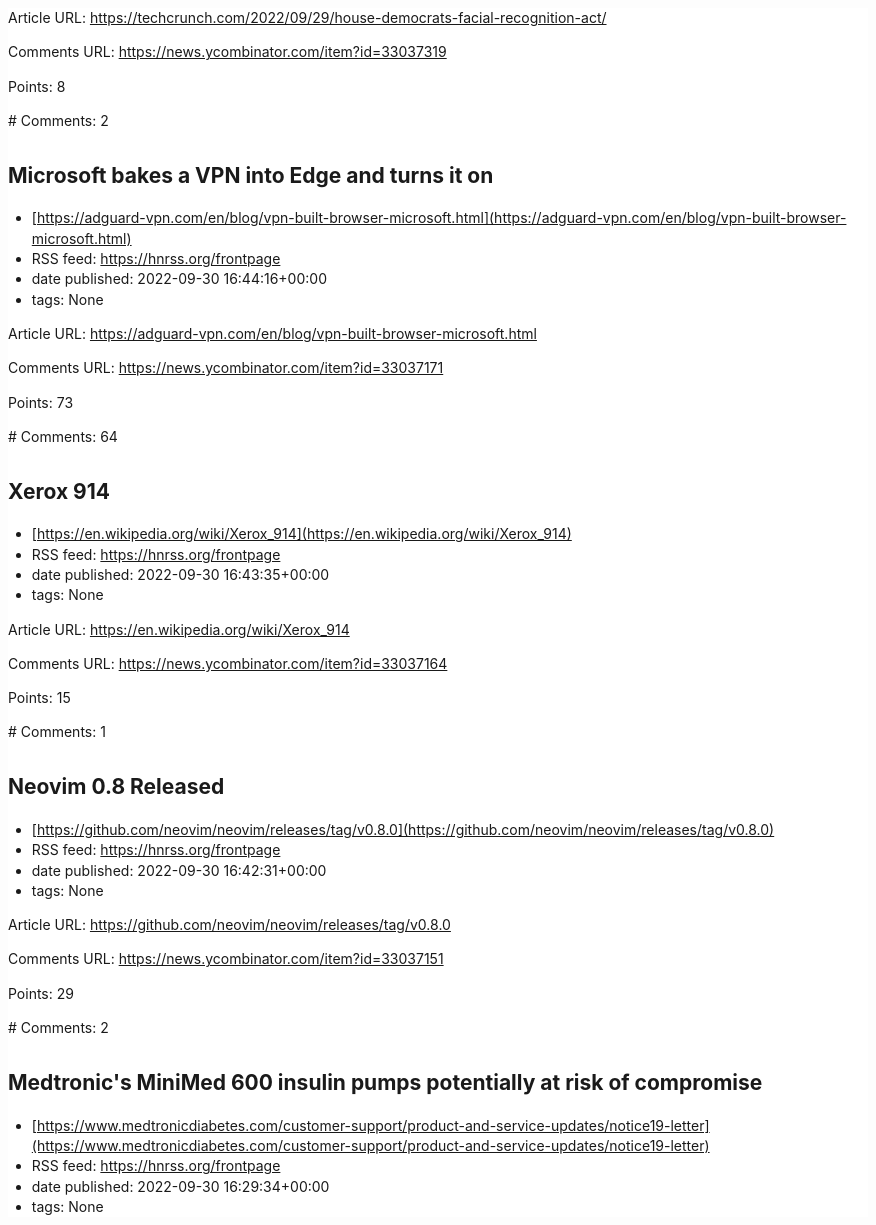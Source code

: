 <p>Article URL: <a href="https://techcrunch.com/2022/09/29/house-democrats-facial-recognition-act/">https://techcrunch.com/2022/09/29/house-democrats-facial-recognition-act/</a></p>
<p>Comments URL: <a href="https://news.ycombinator.com/item?id=33037319">https://news.ycombinator.com/item?id=33037319</a></p>
<p>Points: 8</p>
<p># Comments: 2</p>

## Microsoft bakes a VPN into Edge and turns it on
 - [https://adguard-vpn.com/en/blog/vpn-built-browser-microsoft.html](https://adguard-vpn.com/en/blog/vpn-built-browser-microsoft.html)
 - RSS feed: https://hnrss.org/frontpage
 - date published: 2022-09-30 16:44:16+00:00
 - tags: None

<p>Article URL: <a href="https://adguard-vpn.com/en/blog/vpn-built-browser-microsoft.html">https://adguard-vpn.com/en/blog/vpn-built-browser-microsoft.html</a></p>
<p>Comments URL: <a href="https://news.ycombinator.com/item?id=33037171">https://news.ycombinator.com/item?id=33037171</a></p>
<p>Points: 73</p>
<p># Comments: 64</p>

## Xerox 914
 - [https://en.wikipedia.org/wiki/Xerox_914](https://en.wikipedia.org/wiki/Xerox_914)
 - RSS feed: https://hnrss.org/frontpage
 - date published: 2022-09-30 16:43:35+00:00
 - tags: None

<p>Article URL: <a href="https://en.wikipedia.org/wiki/Xerox_914">https://en.wikipedia.org/wiki/Xerox_914</a></p>
<p>Comments URL: <a href="https://news.ycombinator.com/item?id=33037164">https://news.ycombinator.com/item?id=33037164</a></p>
<p>Points: 15</p>
<p># Comments: 1</p>

## Neovim 0.8 Released
 - [https://github.com/neovim/neovim/releases/tag/v0.8.0](https://github.com/neovim/neovim/releases/tag/v0.8.0)
 - RSS feed: https://hnrss.org/frontpage
 - date published: 2022-09-30 16:42:31+00:00
 - tags: None

<p>Article URL: <a href="https://github.com/neovim/neovim/releases/tag/v0.8.0">https://github.com/neovim/neovim/releases/tag/v0.8.0</a></p>
<p>Comments URL: <a href="https://news.ycombinator.com/item?id=33037151">https://news.ycombinator.com/item?id=33037151</a></p>
<p>Points: 29</p>
<p># Comments: 2</p>

## Medtronic's MiniMed 600 insulin pumps potentially at risk of compromise
 - [https://www.medtronicdiabetes.com/customer-support/product-and-service-updates/notice19-letter](https://www.medtronicdiabetes.com/customer-support/product-and-service-updates/notice19-letter)
 - RSS feed: https://hnrss.org/frontpage
 - date published: 2022-09-30 16:29:34+00:00
 - tags: None
